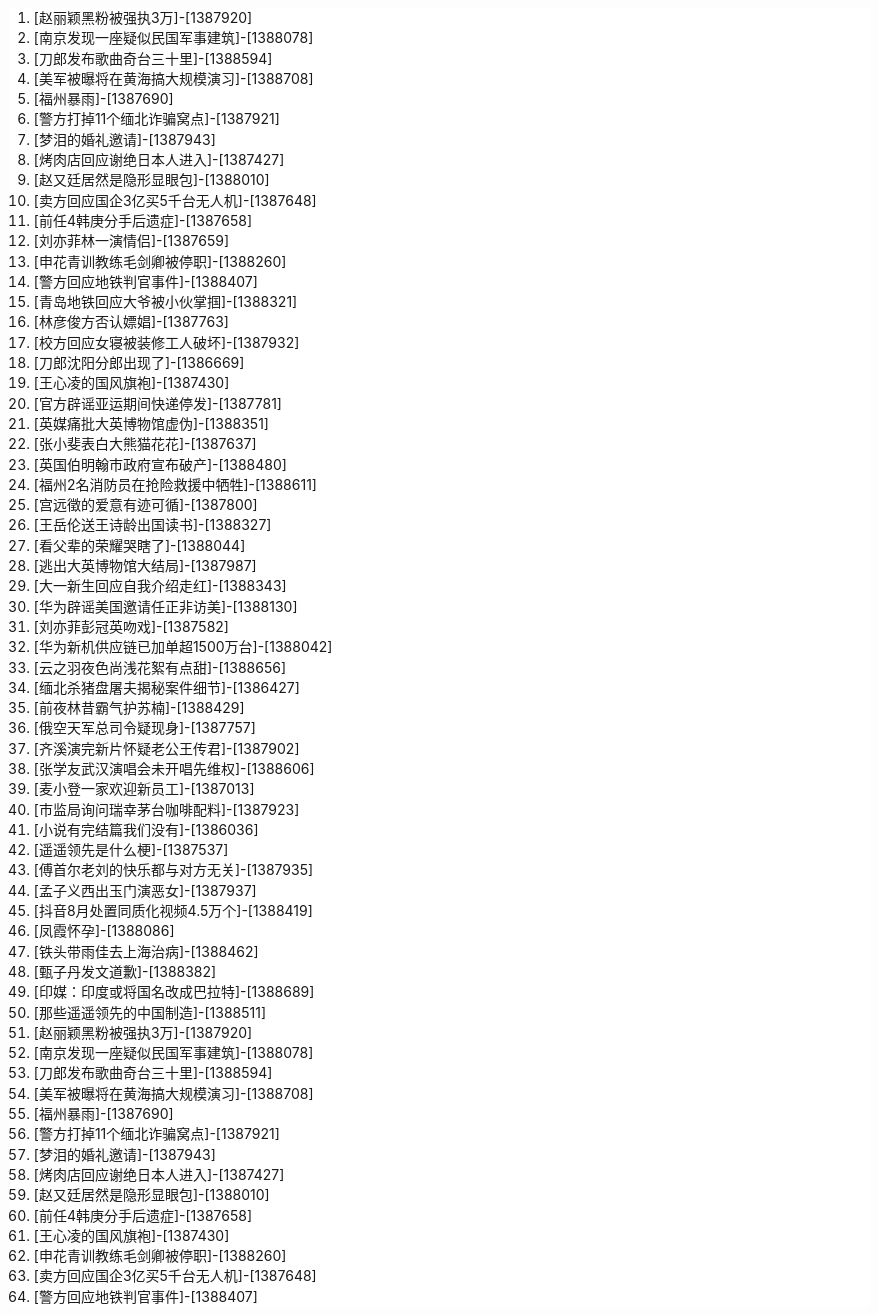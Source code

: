 1. [赵丽颖黑粉被强执3万]-[1387920]
1. [南京发现一座疑似民国军事建筑]-[1388078]
1. [刀郎发布歌曲奇台三十里]-[1388594]
1. [美军被曝将在黄海搞大规模演习]-[1388708]
1. [福州暴雨]-[1387690]
1. [警方打掉11个缅北诈骗窝点]-[1387921]
1. [梦泪的婚礼邀请]-[1387943]
1. [烤肉店回应谢绝日本人进入]-[1387427]
1. [赵又廷居然是隐形显眼包]-[1388010]
1. [卖方回应国企3亿买5千台无人机]-[1387648]
1. [前任4韩庚分手后遗症]-[1387658]
1. [刘亦菲林一演情侣]-[1387659]
1. [申花青训教练毛剑卿被停职]-[1388260]
1. [警方回应地铁判官事件]-[1388407]
1. [青岛地铁回应大爷被小伙掌掴]-[1388321]
1. [林彦俊方否认嫖娼]-[1387763]
1. [校方回应女寝被装修工人破坏]-[1387932]
1. [刀郎沈阳分郎出现了]-[1386669]
1. [王心凌的国风旗袍]-[1387430]
1. [官方辟谣亚运期间快递停发]-[1387781]
1. [英媒痛批大英博物馆虚伪]-[1388351]
1. [张小斐表白大熊猫花花]-[1387637]
1. [英国伯明翰市政府宣布破产]-[1388480]
1. [福州2名消防员在抢险救援中牺牲]-[1388611]
1. [宫远徵的爱意有迹可循]-[1387800]
1. [王岳伦送王诗龄出国读书]-[1388327]
1. [看父辈的荣耀哭瞎了]-[1388044]
1. [逃出大英博物馆大结局]-[1387987]
1. [大一新生回应自我介绍走红]-[1388343]
1. [华为辟谣美国邀请任正非访美]-[1388130]
1. [刘亦菲彭冠英吻戏]-[1387582]
1. [华为新机供应链已加单超1500万台]-[1388042]
1. [云之羽夜色尚浅花絮有点甜]-[1388656]
1. [缅北杀猪盘屠夫揭秘案件细节]-[1386427]
1. [前夜林昔霸气护苏楠]-[1388429]
1. [俄空天军总司令疑现身]-[1387757]
1. [齐溪演完新片怀疑老公王传君]-[1387902]
1. [张学友武汉演唱会未开唱先维权]-[1388606]
1. [麦小登一家欢迎新员工]-[1387013]
1. [市监局询问瑞幸茅台咖啡配料]-[1387923]
1. [小说有完结篇我们没有]-[1386036]
1. [遥遥领先是什么梗]-[1387537]
1. [傅首尔老刘的快乐都与对方无关]-[1387935]
1. [孟子义西出玉门演恶女]-[1387937]
1. [抖音8月处置同质化视频4.5万个]-[1388419]
1. [凤霞怀孕]-[1388086]
1. [铁头带雨佳去上海治病]-[1388462]
1. [甄子丹发文道歉]-[1388382]
1. [印媒：印度或将国名改成巴拉特]-[1388689]
1. [那些遥遥领先的中国制造]-[1388511]
1. [赵丽颖黑粉被强执3万]-[1387920]
1. [南京发现一座疑似民国军事建筑]-[1388078]
1. [刀郎发布歌曲奇台三十里]-[1388594]
1. [美军被曝将在黄海搞大规模演习]-[1388708]
1. [福州暴雨]-[1387690]
1. [警方打掉11个缅北诈骗窝点]-[1387921]
1. [梦泪的婚礼邀请]-[1387943]
1. [烤肉店回应谢绝日本人进入]-[1387427]
1. [赵又廷居然是隐形显眼包]-[1388010]
1. [前任4韩庚分手后遗症]-[1387658]
1. [王心凌的国风旗袍]-[1387430]
1. [申花青训教练毛剑卿被停职]-[1388260]
1. [卖方回应国企3亿买5千台无人机]-[1387648]
1. [警方回应地铁判官事件]-[1388407]